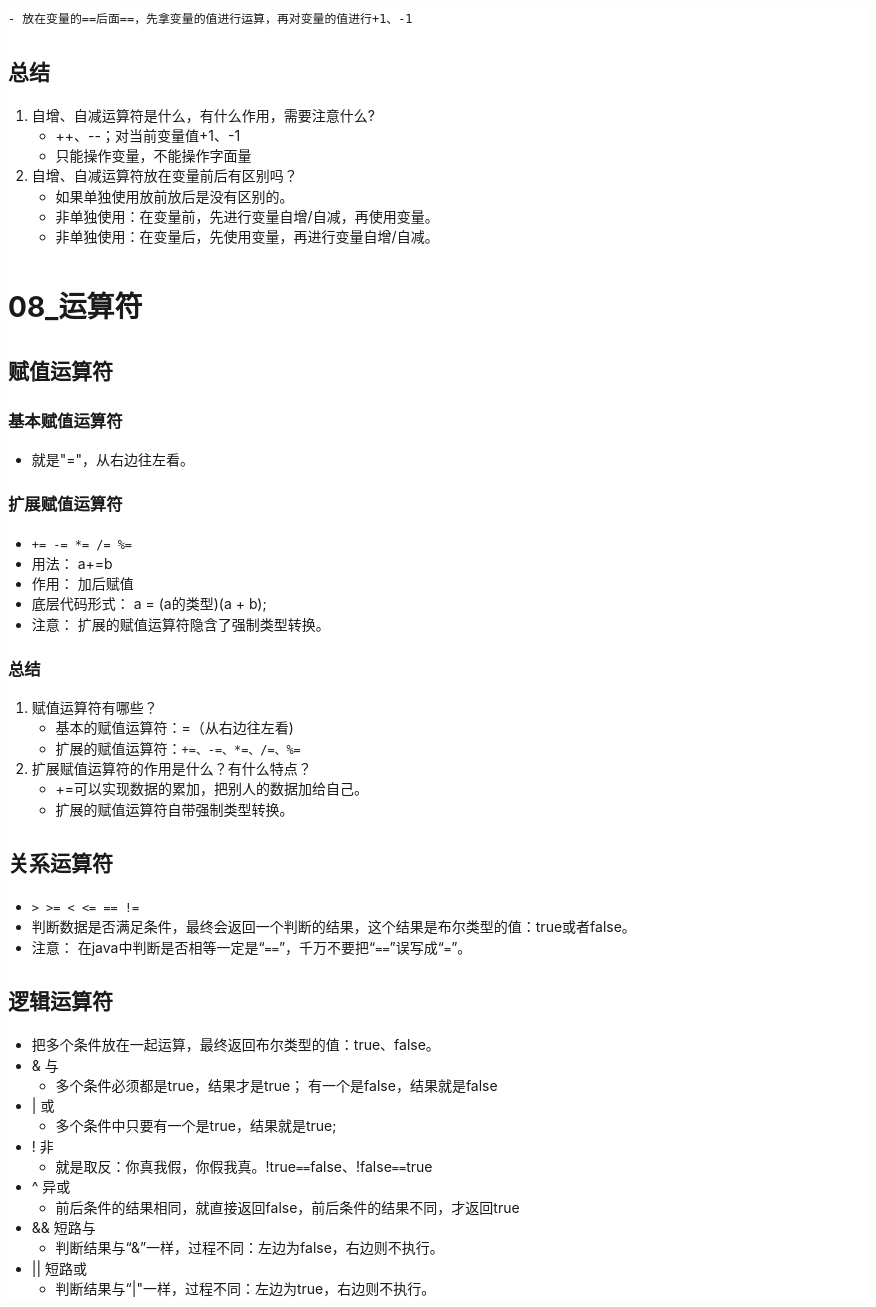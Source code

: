     - 放在变量的==后面==，先拿变量的值进行运算，再对变量的值进行+1、-1
## 总结
1. 自增、自减运算符是什么，有什么作用，需要注意什么?
    - ++、--；对当前变量值+1、-1
    - 只能操作变量，不能操作字面量
2. 自增、自减运算符放在变量前后有区别吗？
    - 如果单独使用放前放后是没有区别的。
    - 非单独使用：在变量前，先进行变量自增/自减，再使用变量。
    - 非单独使用：在变量后，先使用变量，再进行变量自增/自减。
# 08_运算符
## 赋值运算符
### 基本赋值运算符
- 就是"="，从右边往左看。
### 扩展赋值运算符
- `+= -= *= /= %=`
- 用法：
    a+=b
- 作用：
    加后赋值
- 底层代码形式：
    a = (a的类型)(a + b);
- 注意：
    扩展的赋值运算符隐含了强制类型转换。
### 总结
1. 赋值运算符有哪些？
    - 基本的赋值运算符：=（从右边往左看)
    - 扩展的赋值运算符：`+=、-=、*=、/=、%=`
2. 扩展赋值运算符的作用是什么？有什么特点？
    - +=可以实现数据的累加，把别人的数据加给自己。
    - 扩展的赋值运算符自带强制类型转换。
## 关系运算符
- `> >= < <= == !=`
- 判断数据是否满足条件，最终会返回一个判断的结果，这个结果是布尔类型的值：true或者false。
- 注意：
    在java中判断是否相等一定是“`==`”，千万不要把“`==`”误写成“`=`”。
## 逻辑运算符
- 把多个条件放在一起运算，最终返回布尔类型的值：true、false。
- &
    与
    - 多个条件必须都是true，结果才是true； 有一个是false，结果就是false
- |
    或
    - 多个条件中只要有一个是true，结果就是true;
- !
    非
    - 就是取反：你真我假，你假我真。!true`==`false、!false`==`true
- ^
    异或
    - 前后条件的结果相同，就直接返回false，前后条件的结果不同，才返回true
- &&
    短路与
    - 判断结果与“&”一样，过程不同：左边为false，右边则不执行。
- ||
    短路或
    - 判断结果与“|"一样，过程不同：左边为true，右边则不执行。